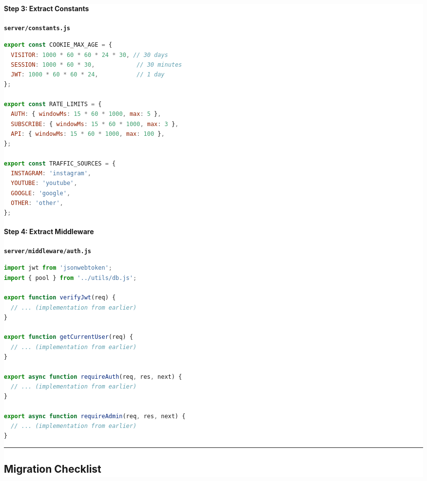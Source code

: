 #### Step 3: Extract Constants

**`server/constants.js`**
```javascript
export const COOKIE_MAX_AGE = {
  VISITOR: 1000 * 60 * 60 * 24 * 30, // 30 days
  SESSION: 1000 * 60 * 30,            // 30 minutes
  JWT: 1000 * 60 * 60 * 24,           // 1 day
};

export const RATE_LIMITS = {
  AUTH: { windowMs: 15 * 60 * 1000, max: 5 },
  SUBSCRIBE: { windowMs: 15 * 60 * 1000, max: 3 },
  API: { windowMs: 15 * 60 * 1000, max: 100 },
};

export const TRAFFIC_SOURCES = {
  INSTAGRAM: 'instagram',
  YOUTUBE: 'youtube',
  GOOGLE: 'google',
  OTHER: 'other',
};
```

#### Step 4: Extract Middleware

**`server/middleware/auth.js`**
```javascript
import jwt from 'jsonwebtoken';
import { pool } from '../utils/db.js';

export function verifyJwt(req) {
  // ... (implementation from earlier)
}

export function getCurrentUser(req) {
  // ... (implementation from earlier)
}

export async function requireAuth(req, res, next) {
  // ... (implementation from earlier)
}

export async function requireAdmin(req, res, next) {
  // ... (implementation from earlier)
}
```

---

## Migration Checklist
